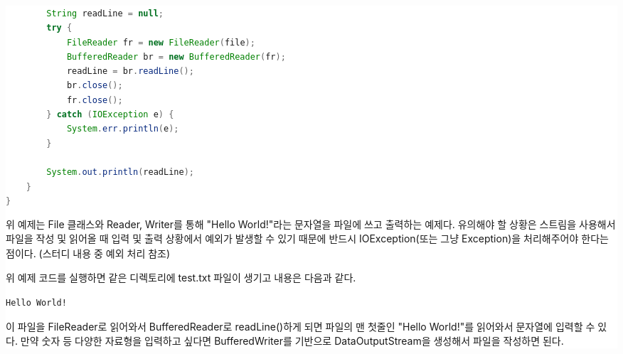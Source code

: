 ```java
        String readLine = null;
        try {
            FileReader fr = new FileReader(file);
            BufferedReader br = new BufferedReader(fr);
            readLine = br.readLine();
            br.close();
            fr.close();
        } catch (IOException e) {
            System.err.println(e);
        }

        System.out.println(readLine);
    }
}
```

위 예제는 File 클래스와 Reader, Writer를 통해 "Hello World!"라는 문자열을 파일에 쓰고 출력하는 예제다. 유의해야 할 상황은 스트림을 사용해서 파일을 작성 및 읽어올 때 입력 및 출력 상황에서 예외가 발생할 수 있기 때문에 반드시 IOException(또는 그냥 Exception)을 처리해주어야 한다는 점이다. (스터디 내용 중 예외 처리 참조)

위 예제 코드를 실행하면 같은 디렉토리에 test.txt 파일이 생기고 내용은 다음과 같다.

```
Hello World!
```

이 파일을 FileReader로 읽어와서 BufferedReader로 readLine()하게 되면 파일의 맨 첫줄인 "Hello World!"를 읽어와서 문자열에 입력할 수 있다. 만약 숫자 등 다양한 자료형을 입력하고 싶다면 BufferedWriter를 기반으로 DataOutputStream을 생성해서 파일을 작성하면 된다.
